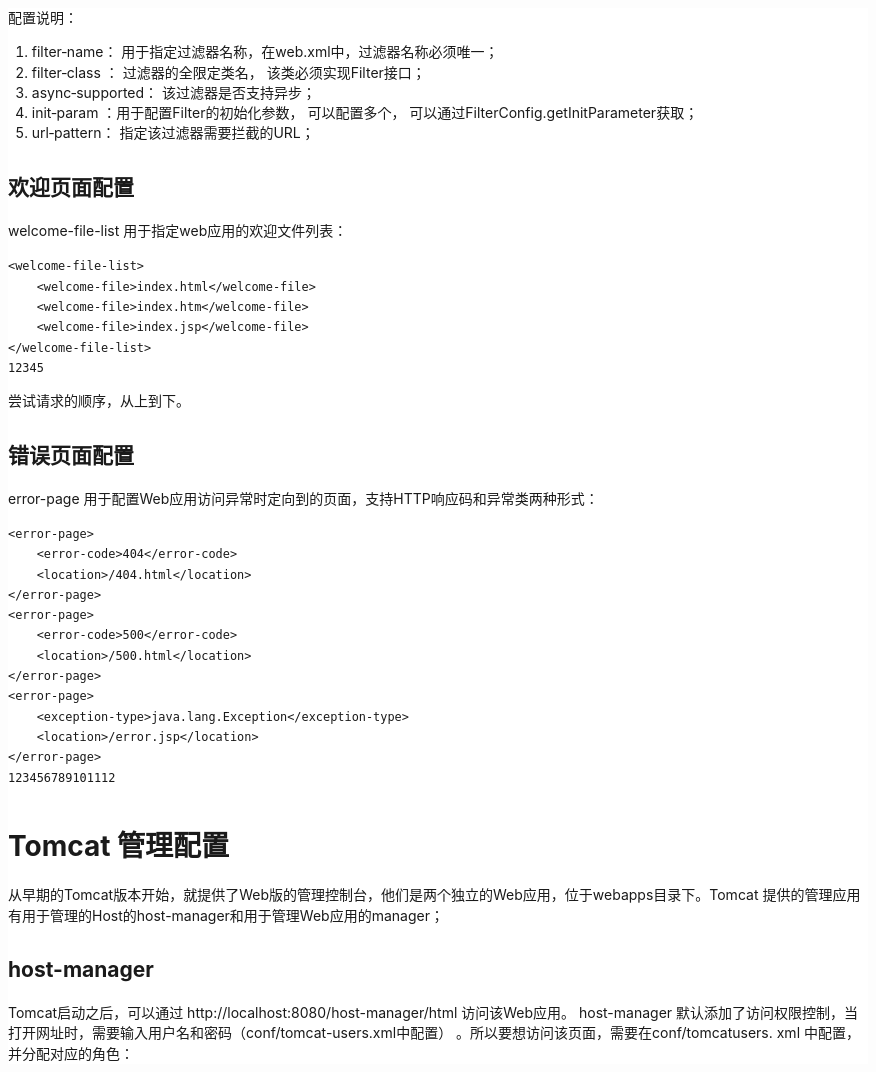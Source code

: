 配置说明：

1. filter‐name： 用于指定过滤器名称，在web.xml中，过滤器名称必须唯一；
2. filter‐class ： 过滤器的全限定类名， 该类必须实现Filter接口；
3. async‐supported： 该过滤器是否支持异步；
4. init‐param ：用于配置Filter的初始化参数， 可以配置多个， 可以通过FilterConfig.getInitParameter获取；
5. url‐pattern： 指定该过滤器需要拦截的URL；

## 欢迎页面配置

welcome-file-list 用于指定web应用的欢迎文件列表：

```markup
<welcome‐file‐list>
	<welcome‐file>index.html</welcome‐file>
	<welcome‐file>index.htm</welcome‐file>
	<welcome‐file>index.jsp</welcome‐file>
</welcome‐file‐list>
12345
```

尝试请求的顺序，从上到下。

## 错误页面配置

error-page 用于配置Web应用访问异常时定向到的页面，支持HTTP响应码和异常类两种形式：

```markup
<error‐page>
	<error‐code>404</error‐code>
	<location>/404.html</location>
</error‐page>
<error‐page>
	<error‐code>500</error‐code>
	<location>/500.html</location>
</error‐page>
<error‐page>
	<exception‐type>java.lang.Exception</exception‐type>
	<location>/error.jsp</location>
</error‐page>
123456789101112
```

# Tomcat 管理配置

从早期的Tomcat版本开始，就提供了Web版的管理控制台，他们是两个独立的Web应用，位于webapps目录下。Tomcat 提供的管理应用有用于管理的Host的host-manager和用于管理Web应用的manager；

## host-manager

Tomcat启动之后，可以通过 http://localhost:8080/host-manager/html 访问该Web应用。 host-manager 默认添加了访问权限控制，当打开网址时，需要输入用户名和密码（conf/tomcat-users.xml中配置） 。所以要想访问该页面，需要在conf/tomcatusers.
xml 中配置，并分配对应的角色：
